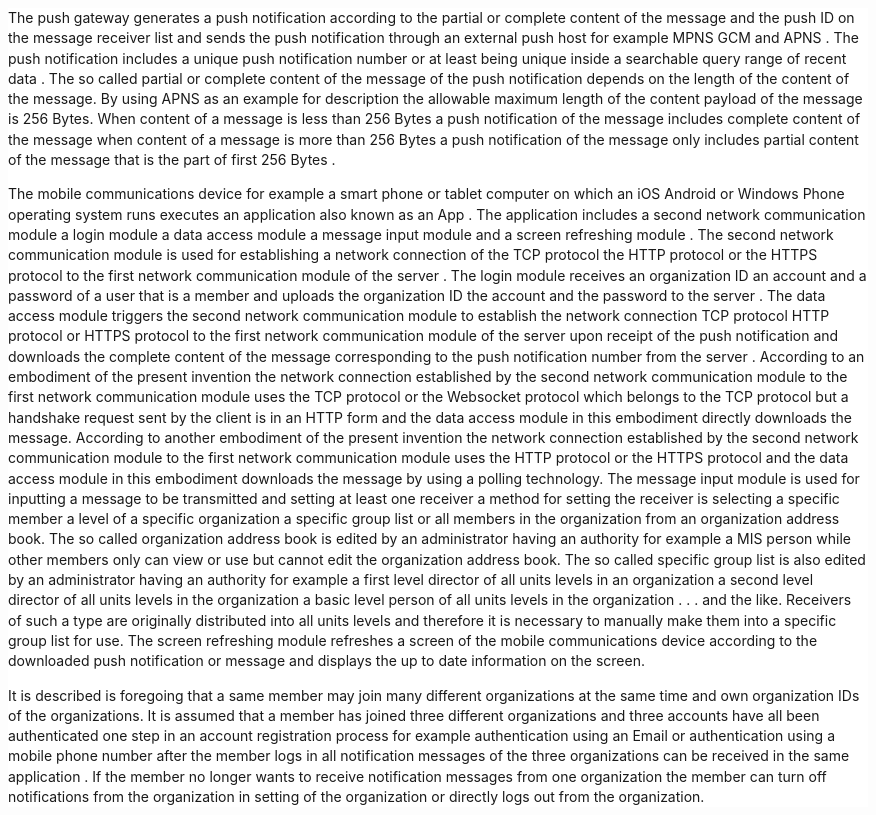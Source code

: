 The push gateway generates a push notification according to the partial or complete content of the message and the push ID on the message receiver list and sends the push notification through an external push host for example MPNS GCM and APNS . The push notification includes a unique push notification number or at least being unique inside a searchable query range of recent data . The so called partial or complete content of the message of the push notification depends on the length of the content of the message. By using APNS as an example for description the allowable maximum length of the content payload of the message is 256 Bytes. When content of a message is less than 256 Bytes a push notification of the message includes complete content of the message when content of a message is more than 256 Bytes a push notification of the message only includes partial content of the message that is the part of first 256 Bytes .

The mobile communications device for example a smart phone or tablet computer on which an iOS Android or Windows Phone operating system runs executes an application also known as an App . The application includes a second network communication module a login module a data access module a message input module and a screen refreshing module . The second network communication module is used for establishing a network connection of the TCP protocol the HTTP protocol or the HTTPS protocol to the first network communication module of the server . The login module receives an organization ID an account and a password of a user that is a member and uploads the organization ID the account and the password to the server . The data access module triggers the second network communication module to establish the network connection TCP protocol HTTP protocol or HTTPS protocol to the first network communication module of the server upon receipt of the push notification and downloads the complete content of the message corresponding to the push notification number from the server . According to an embodiment of the present invention the network connection established by the second network communication module to the first network communication module uses the TCP protocol or the Websocket protocol which belongs to the TCP protocol but a handshake request sent by the client is in an HTTP form and the data access module in this embodiment directly downloads the message. According to another embodiment of the present invention the network connection established by the second network communication module to the first network communication module uses the HTTP protocol or the HTTPS protocol and the data access module in this embodiment downloads the message by using a polling technology. The message input module is used for inputting a message to be transmitted and setting at least one receiver a method for setting the receiver is selecting a specific member a level of a specific organization a specific group list or all members in the organization from an organization address book. The so called organization address book is edited by an administrator having an authority for example a MIS person while other members only can view or use but cannot edit the organization address book. The so called specific group list is also edited by an administrator having an authority for example a first level director of all units levels in an organization a second level director of all units levels in the organization a basic level person of all units levels in the organization . . . and the like. Receivers of such a type are originally distributed into all units levels and therefore it is necessary to manually make them into a specific group list for use. The screen refreshing module refreshes a screen of the mobile communications device according to the downloaded push notification or message and displays the up to date information on the screen.

It is described is foregoing that a same member may join many different organizations at the same time and own organization IDs of the organizations. It is assumed that a member has joined three different organizations and three accounts have all been authenticated one step in an account registration process for example authentication using an Email or authentication using a mobile phone number after the member logs in all notification messages of the three organizations can be received in the same application . If the member no longer wants to receive notification messages from one organization the member can turn off notifications from the organization in setting of the organization or directly logs out from the organization.
